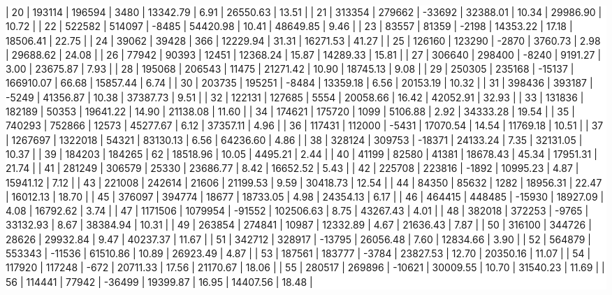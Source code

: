 | 20 | 193114 | 196594 | 3480 | 13342.79 | 6.91 | 26550.63 | 13.51 |
| 21 | 313354 | 279662 | -33692 | 32388.01 | 10.34 | 29986.90 | 10.72 |
| 22 | 522582 | 514097 | -8485 | 54420.98 | 10.41 | 48649.85 | 9.46 |
| 23 | 83557 | 81359 | -2198 | 14353.22 | 17.18 | 18506.41 | 22.75 |
| 24 | 39062 | 39428 | 366 | 12229.94 | 31.31 | 16271.53 | 41.27 |
| 25 | 126160 | 123290 | -2870 | 3760.73 | 2.98 | 29688.62 | 24.08 |
| 26 | 77942 | 90393 | 12451 | 12368.24 | 15.87 | 14289.33 | 15.81 |
| 27 | 306640 | 298400 | -8240 | 9191.27 | 3.00 | 23675.87 | 7.93 |
| 28 | 195068 | 206543 | 11475 | 21271.42 | 10.90 | 18745.13 | 9.08 |
| 29 | 250305 | 235168 | -15137 | 166910.07 | 66.68 | 15857.44 | 6.74 |
| 30 | 203735 | 195251 | -8484 | 13359.18 | 6.56 | 20153.19 | 10.32 |
| 31 | 398436 | 393187 | -5249 | 41356.87 | 10.38 | 37387.73 | 9.51 |
| 32 | 122131 | 127685 | 5554 | 20058.66 | 16.42 | 42052.91 | 32.93 |
| 33 | 131836 | 182189 | 50353 | 19641.22 | 14.90 | 21138.08 | 11.60 |
| 34 | 174621 | 175720 | 1099 | 5106.88 | 2.92 | 34333.28 | 19.54 |
| 35 | 740293 | 752866 | 12573 | 45277.67 | 6.12 | 37357.11 | 4.96 |
| 36 | 117431 | 112000 | -5431 | 17070.54 | 14.54 | 11769.18 | 10.51 |
| 37 | 1267697 | 1322018 | 54321 | 83130.13 | 6.56 | 64236.60 | 4.86 |
| 38 | 328124 | 309753 | -18371 | 24133.24 | 7.35 | 32131.05 | 10.37 |
| 39 | 184203 | 184265 | 62 | 18518.96 | 10.05 | 4495.21 | 2.44 |
| 40 | 41199 | 82580 | 41381 | 18678.43 | 45.34 | 17951.31 | 21.74 |
| 41 | 281249 | 306579 | 25330 | 23686.77 | 8.42 | 16652.52 | 5.43 |
| 42 | 225708 | 223816 | -1892 | 10995.23 | 4.87 | 15941.12 | 7.12 |
| 43 | 221008 | 242614 | 21606 | 21199.53 | 9.59 | 30418.73 | 12.54 |
| 44 | 84350 | 85632 | 1282 | 18956.31 | 22.47 | 16012.13 | 18.70 |
| 45 | 376097 | 394774 | 18677 | 18733.05 | 4.98 | 24354.13 | 6.17 |
| 46 | 464415 | 448485 | -15930 | 18927.09 | 4.08 | 16792.62 | 3.74 |
| 47 | 1171506 | 1079954 | -91552 | 102506.63 | 8.75 | 43267.43 | 4.01 |
| 48 | 382018 | 372253 | -9765 | 33132.93 | 8.67 | 38384.94 | 10.31 |
| 49 | 263854 | 274841 | 10987 | 12332.89 | 4.67 | 21636.43 | 7.87 |
| 50 | 316100 | 344726 | 28626 | 29932.84 | 9.47 | 40237.37 | 11.67 |
| 51 | 342712 | 328917 | -13795 | 26056.48 | 7.60 | 12834.66 | 3.90 |
| 52 | 564879 | 553343 | -11536 | 61510.86 | 10.89 | 26923.49 | 4.87 |
| 53 | 187561 | 183777 | -3784 | 23827.53 | 12.70 | 20350.16 | 11.07 |
| 54 | 117920 | 117248 | -672 | 20711.33 | 17.56 | 21170.67 | 18.06 |
| 55 | 280517 | 269896 | -10621 | 30009.55 | 10.70 | 31540.23 | 11.69 |
| 56 | 114441 | 77942 | -36499 | 19399.87 | 16.95 | 14407.56 | 18.48 |